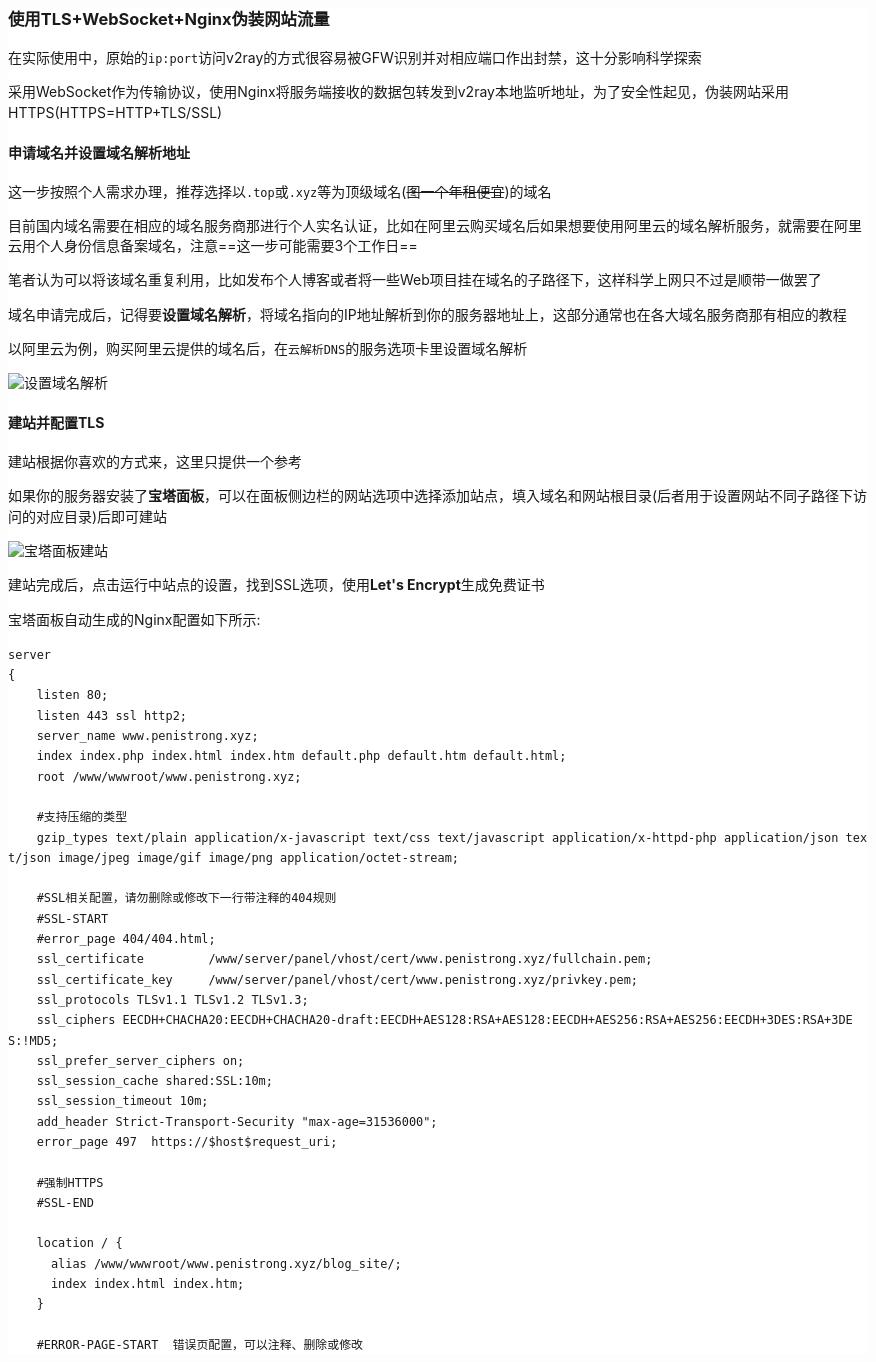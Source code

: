 ### 使用TLS+WebSocket+Nginx伪装网站流量

在实际使用中，原始的`ip:port`访问v2ray的方式很容易被GFW识别并对相应端口作出封禁，这十分影响科学探索

采用WebSocket作为传输协议，使用Nginx将服务端接收的数据包转发到v2ray本地监听地址，为了安全性起见，伪装网站采用HTTPS(HTTPS=HTTP+TLS/SSL)

#### 申请域名并设置域名解析地址

这一步按照个人需求办理，推荐选择以`.top`或`.xyz`等为顶级域名(~~图一个年租便宜~~)的域名

目前国内域名需要在相应的域名服务商那进行个人实名认证，比如在阿里云购买域名后如果想要使用阿里云的域名解析服务，就需要在阿里云用个人身份信息备案域名，注意==这一步可能需要3个工作日==

笔者认为可以将该域名重复利用，比如发布个人博客或者将一些Web项目挂在域名的子路径下，这样科学上网只不过是顺带一做罢了

域名申请完成后，记得要**设置域名解析**，将域名指向的IP地址解析到你的服务器地址上，这部分通常也在各大域名服务商那有相应的教程

以阿里云为例，购买阿里云提供的域名后，在`云解析DNS`的服务选项卡里设置域名解析

![设置域名解析](https://i.loli.net/2021/10/24/NlP4tuXbE8972mR.png)

#### 建站并配置TLS

建站根据你喜欢的方式来，这里只提供一个参考

如果你的服务器安装了**宝塔面板**，可以在面板侧边栏的网站选项中选择添加站点，填入域名和网站根目录(后者用于设置网站不同子路径下访问的对应目录)后即可建站

![宝塔面板建站](https://i.loli.net/2021/10/24/GgTRIPC4clEvbue.png)

建站完成后，点击运行中站点的设置，找到SSL选项，使用**Let's Encrypt**生成免费证书

宝塔面板自动生成的Nginx配置如下所示:

```nginx
server
{
    listen 80;
    listen 443 ssl http2;
    server_name www.penistrong.xyz;
    index index.php index.html index.htm default.php default.htm default.html;
    root /www/wwwroot/www.penistrong.xyz;
    
    #支持压缩的类型
    gzip_types text/plain application/x-javascript text/css text/javascript application/x-httpd-php application/json text/json image/jpeg image/gif image/png application/octet-stream;
    
    #SSL相关配置，请勿删除或修改下一行带注释的404规则
    #SSL-START 
    #error_page 404/404.html;
    ssl_certificate         /www/server/panel/vhost/cert/www.penistrong.xyz/fullchain.pem;
    ssl_certificate_key     /www/server/panel/vhost/cert/www.penistrong.xyz/privkey.pem;
    ssl_protocols TLSv1.1 TLSv1.2 TLSv1.3;
    ssl_ciphers EECDH+CHACHA20:EECDH+CHACHA20-draft:EECDH+AES128:RSA+AES128:EECDH+AES256:RSA+AES256:EECDH+3DES:RSA+3DES:!MD5;
    ssl_prefer_server_ciphers on;
    ssl_session_cache shared:SSL:10m;
    ssl_session_timeout 10m;
    add_header Strict-Transport-Security "max-age=31536000";
    error_page 497  https://$host$request_uri;

    #强制HTTPS
    #SSL-END
    
    location / {
      alias /www/wwwroot/www.penistrong.xyz/blog_site/;
      index index.html index.htm;
    }
    
    #ERROR-PAGE-START  错误页配置，可以注释、删除或修改
```